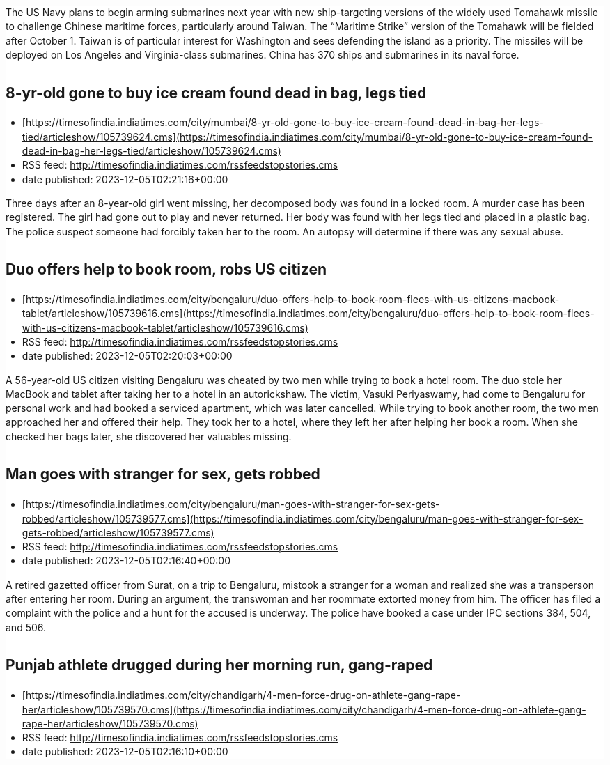 The US Navy plans to begin arming submarines next year with new ship-targeting versions of the widely used Tomahawk missile to challenge Chinese maritime forces, particularly around Taiwan. The “Maritime Strike” version of the Tomahawk will be fielded after October 1.  Taiwan is of particular interest for Washington and sees defending the island as a priority. The missiles will be deployed on Los Angeles and Virginia-class submarines. China has 370 ships and submarines in its naval force.

## 8-yr-old gone to buy ice cream found dead in bag, legs tied
 - [https://timesofindia.indiatimes.com/city/mumbai/8-yr-old-gone-to-buy-ice-cream-found-dead-in-bag-her-legs-tied/articleshow/105739624.cms](https://timesofindia.indiatimes.com/city/mumbai/8-yr-old-gone-to-buy-ice-cream-found-dead-in-bag-her-legs-tied/articleshow/105739624.cms)
 - RSS feed: http://timesofindia.indiatimes.com/rssfeedstopstories.cms
 - date published: 2023-12-05T02:21:16+00:00

Three days after an 8-year-old girl went missing, her decomposed body was found in a locked room. A murder case has been registered. The girl had gone out to play and never returned. Her body was found with her legs tied and placed in a plastic bag. The police suspect someone had forcibly taken her to the room. An autopsy will determine if there was any sexual abuse.

## Duo offers help to book room, robs US citizen
 - [https://timesofindia.indiatimes.com/city/bengaluru/duo-offers-help-to-book-room-flees-with-us-citizens-macbook-tablet/articleshow/105739616.cms](https://timesofindia.indiatimes.com/city/bengaluru/duo-offers-help-to-book-room-flees-with-us-citizens-macbook-tablet/articleshow/105739616.cms)
 - RSS feed: http://timesofindia.indiatimes.com/rssfeedstopstories.cms
 - date published: 2023-12-05T02:20:03+00:00

A 56-year-old US citizen visiting Bengaluru was cheated by two men while trying to book a hotel room. The duo stole her MacBook and tablet after taking her to a hotel in an autorickshaw. The victim, Vasuki Periyaswamy, had come to Bengaluru for personal work and had booked a serviced apartment, which was later cancelled. While trying to book another room, the two men approached her and offered their help. They took her to a hotel, where they left her after helping her book a room. When she checked her bags later, she discovered her valuables missing.

## Man goes with stranger for sex, gets robbed
 - [https://timesofindia.indiatimes.com/city/bengaluru/man-goes-with-stranger-for-sex-gets-robbed/articleshow/105739577.cms](https://timesofindia.indiatimes.com/city/bengaluru/man-goes-with-stranger-for-sex-gets-robbed/articleshow/105739577.cms)
 - RSS feed: http://timesofindia.indiatimes.com/rssfeedstopstories.cms
 - date published: 2023-12-05T02:16:40+00:00

A retired gazetted officer from Surat, on a trip to Bengaluru, mistook a stranger for a woman and realized she was a transperson after entering her room. During an argument, the transwoman and her roommate extorted money from him. The officer has filed a complaint with the police and a hunt for the accused is underway. The police have booked a case under IPC sections 384, 504, and 506.

## Punjab athlete drugged during her morning run, gang-raped
 - [https://timesofindia.indiatimes.com/city/chandigarh/4-men-force-drug-on-athlete-gang-rape-her/articleshow/105739570.cms](https://timesofindia.indiatimes.com/city/chandigarh/4-men-force-drug-on-athlete-gang-rape-her/articleshow/105739570.cms)
 - RSS feed: http://timesofindia.indiatimes.com/rssfeedstopstories.cms
 - date published: 2023-12-05T02:16:10+00:00
